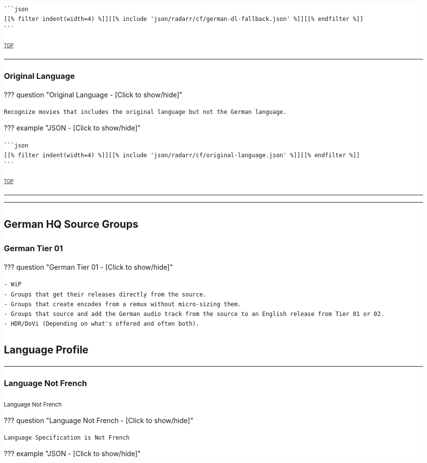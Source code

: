     ```json
    [[% filter indent(width=4) %]][[% include 'json/radarr/cf/german-dl-fallback.json' %]][[% endfilter %]]
    ```

<sub><sup>[TOP](#index)</sup></sub>

---

### Original Language

??? question "Original Language - [Click to show/hide]"

    Recognize movies that includes the original language but not the German language.

??? example "JSON - [Click to show/hide]"

    ```json
    [[% filter indent(width=4) %]][[% include 'json/radarr/cf/original-language.json' %]][[% endfilter %]]
    ```

<sub><sup>[TOP](#index)</sup></sub>

---

---

## German HQ Source Groups

### German Tier 01

??? question "German Tier 01 - [Click to show/hide]"

    - WiP
    - Groups that get their releases directly from the source.
    - Groups that create encodes from a remux without micro-sizing them.
    - Groups that source and add the German audio track from the source to an English release from Tier 01 or 02.
    - HDR/DoVi (Depending on what's offered and often both).

## Language Profile

---

### Language Not French

<sub>Language Not French</sub>

??? question "Language Not French - [Click to show/hide]"

    Language Specification is Not French


??? example "JSON - [Click to show/hide]"
